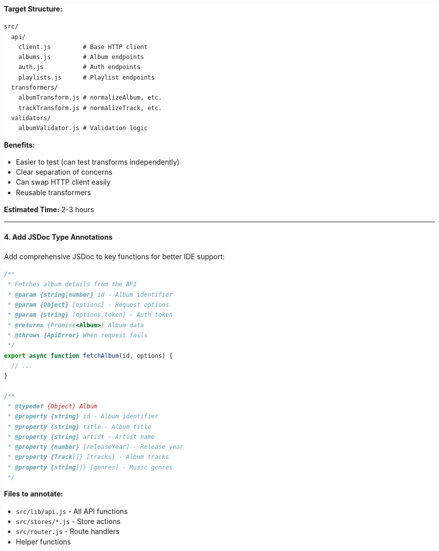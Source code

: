 **Target Structure:**
```
src/
  api/
    client.js         # Base HTTP client
    albums.js         # Album endpoints
    auth.js           # Auth endpoints
    playlists.js      # Playlist endpoints
  transformers/
    albumTransform.js # normalizeAlbum, etc.
    trackTransform.js # normalizeTrack, etc.
  validators/
    albumValidator.js # Validation logic
```

**Benefits:**
- Easier to test (can test transforms independently)
- Clear separation of concerns
- Can swap HTTP client easily
- Reusable transformers

**Estimated Time:** 2-3 hours

---

#### 4. Add JSDoc Type Annotations

Add comprehensive JSDoc to key functions for better IDE support:

```javascript
/**
 * Fetches album details from the API
 * @param {string|number} id - Album identifier
 * @param {Object} [options] - Request options
 * @param {string} [options.token] - Auth token
 * @returns {Promise<Album>} Album data
 * @throws {ApiError} When request fails
 */
export async function fetchAlbum(id, options) {
  // ...
}

/**
 * @typedef {Object} Album
 * @property {string} id - Album identifier
 * @property {string} title - Album title
 * @property {string} artist - Artist name
 * @property {number} [releaseYear] - Release year
 * @property {Track[]} [tracks] - Album tracks
 * @property {string[]} [genres] - Music genres
 */
```

**Files to annotate:**
- `src/lib/api.js` - All API functions
- `src/stores/*.js` - Store actions
- `src/router.js` - Route handlers
- Helper functions
